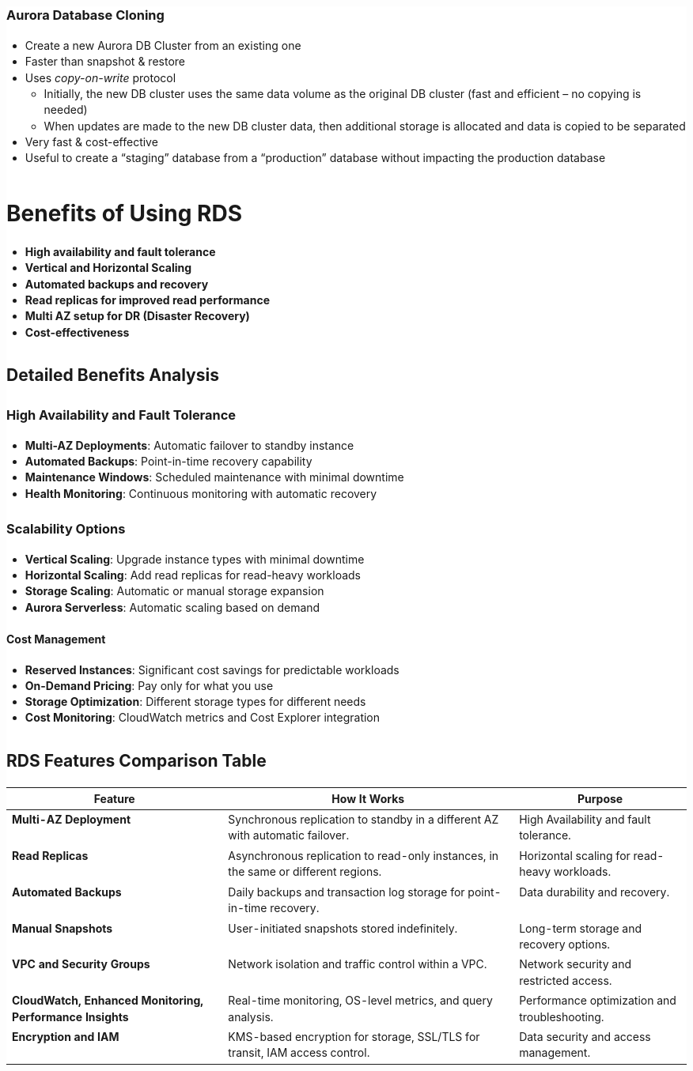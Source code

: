 ### Aurora Database Cloning

*   Create a new Aurora DB Cluster from an existing one
*   Faster than snapshot & restore
*   Uses *copy-on-write* protocol
    *   Initially, the new DB cluster uses the same data volume as the original DB cluster (fast and efficient – no copying is needed)
    *   When updates are made to the new DB cluster data, then additional storage is allocated and data is copied to be separated
*   Very fast & cost-effective
*   Useful to create a “staging” database from a “production” database without impacting the production database


# Benefits of Using RDS

* **High availability and fault tolerance**
* **Vertical and Horizontal Scaling**
* **Automated backups and recovery**
* **Read replicas for improved read performance**
* **Multi AZ setup for DR (Disaster Recovery)**
* **Cost-effectiveness**

## Detailed Benefits Analysis

### High Availability and Fault Tolerance
- **Multi-AZ Deployments**: Automatic failover to standby instance
- **Automated Backups**: Point-in-time recovery capability
- **Maintenance Windows**: Scheduled maintenance with minimal downtime
- **Health Monitoring**: Continuous monitoring with automatic recovery

### Scalability Options
- **Vertical Scaling**: Upgrade instance types with minimal downtime
- **Horizontal Scaling**: Add read replicas for read-heavy workloads
- **Storage Scaling**: Automatic or manual storage expansion
- **Aurora Serverless**: Automatic scaling based on demand

#### Cost Management
- **Reserved Instances**: Significant cost savings for predictable workloads
- **On-Demand Pricing**: Pay only for what you use
- **Storage Optimization**: Different storage types for different needs
- **Cost Monitoring**: CloudWatch metrics and Cost Explorer integration

## RDS Features Comparison Table

| Feature                                                   | How It Works                                                                        | Purpose                                       |
|-----------------------------------------------------------|-------------------------------------------------------------------------------------|-----------------------------------------------|
| **Multi-AZ Deployment**                                   | Synchronous replication to standby in a different AZ with automatic failover.       | High Availability and fault tolerance.        |
| **Read Replicas**                                         | Asynchronous replication to read-only instances, in the same or different regions.  | Horizontal scaling for read-heavy workloads.  |
| **Automated Backups**                                     | Daily backups and transaction log storage for point-in-time recovery.               | Data durability and recovery.                 |
| **Manual Snapshots**                                      | User-initiated snapshots stored indefinitely.                                       | Long-term storage and recovery options.       |
| **VPC and Security Groups**                               | Network isolation and traffic control within a VPC.                                 | Network security and restricted access.       |
| **CloudWatch, Enhanced Monitoring, Performance Insights** | Real-time monitoring, OS-level metrics, and query analysis.                         | Performance optimization and troubleshooting. |
| **Encryption and IAM**                                    | KMS-based encryption for storage, SSL/TLS for transit, IAM access control.          | Data security and access management.          |
